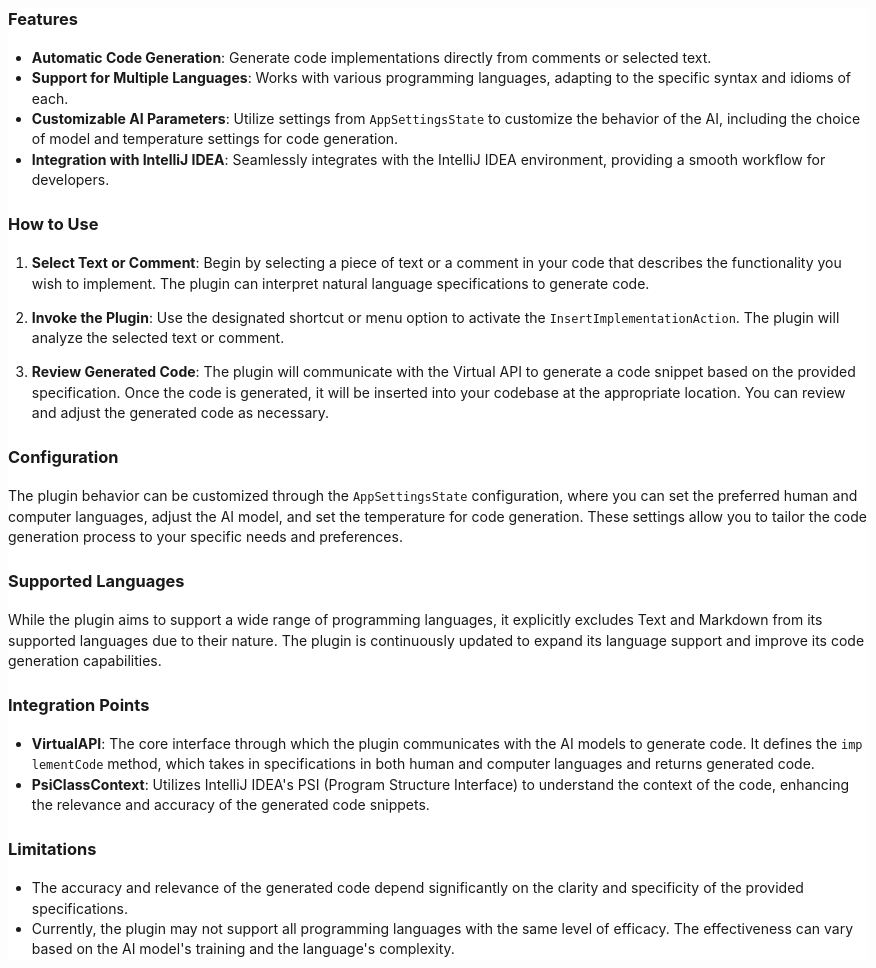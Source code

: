 
### Features

- **Automatic Code Generation**: Generate code implementations directly from comments or selected text.
- **Support for Multiple Languages**: Works with various programming languages, adapting to the specific syntax and idioms of each.
- **Customizable AI Parameters**: Utilize settings from `AppSettingsState` to customize the behavior of the AI, including the choice of model and temperature settings for code generation.
- **Integration with IntelliJ IDEA**: Seamlessly integrates with the IntelliJ IDEA environment, providing a smooth workflow for developers.


### How to Use

1. **Select Text or Comment**: Begin by selecting a piece of text or a comment in your code that describes the functionality you wish to implement. The plugin can interpret natural language specifications to generate code.

2. **Invoke the Plugin**: Use the designated shortcut or menu option to activate the `InsertImplementationAction`. The plugin will analyze the selected text or comment.

3. **Review Generated Code**: The plugin will communicate with the Virtual API to generate a code snippet based on the provided specification. Once the code is generated, it will be inserted into your codebase at the appropriate location. You can review and adjust the generated code as necessary.


### Configuration

The plugin behavior can be customized through the `AppSettingsState` configuration, where you can set the preferred human and computer languages, adjust the AI model, and set the temperature for code generation. These settings allow you to tailor the code generation process to your specific needs and preferences.


### Supported Languages

While the plugin aims to support a wide range of programming languages, it explicitly excludes Text and Markdown from its supported languages due to their nature. The plugin is continuously updated to expand its language support and improve its code generation capabilities.


### Integration Points

- **VirtualAPI**: The core interface through which the plugin communicates with the AI models to generate code. It defines the `implementCode` method, which takes in specifications in both human and computer languages and returns generated code.
- **PsiClassContext**: Utilizes IntelliJ IDEA's PSI (Program Structure Interface) to understand the context of the code, enhancing the relevance and accuracy of the generated code snippets.


### Limitations

- The accuracy and relevance of the generated code depend significantly on the clarity and specificity of the provided specifications.
- Currently, the plugin may not support all programming languages with the same level of efficacy. The effectiveness can vary based on the AI model's training and the language's complexity.
